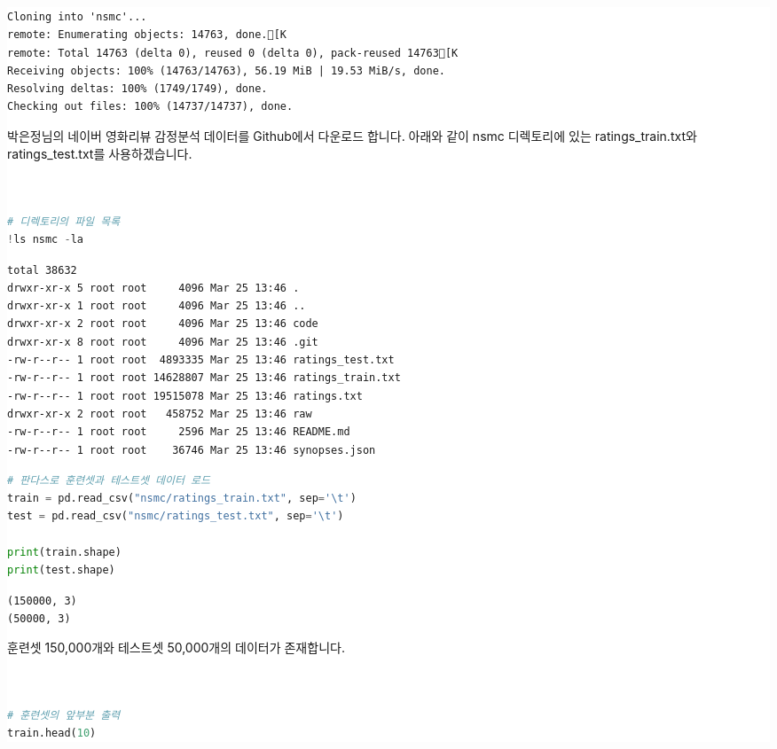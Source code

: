     Cloning into 'nsmc'...
    remote: Enumerating objects: 14763, done.[K
    remote: Total 14763 (delta 0), reused 0 (delta 0), pack-reused 14763[K
    Receiving objects: 100% (14763/14763), 56.19 MiB | 19.53 MiB/s, done.
    Resolving deltas: 100% (1749/1749), done.
    Checking out files: 100% (14737/14737), done.
    

박은정님의 네이버 영화리뷰 감정분석 데이터를 Github에서 다운로드 합니다. 아래와 같이 nsmc 디렉토리에 있는 ratings_train.txt와 ratings_test.txt를 사용하겠습니다. 
<br>
<br>
<br>


```python
# 디렉토리의 파일 목록
!ls nsmc -la
```

    total 38632
    drwxr-xr-x 5 root root     4096 Mar 25 13:46 .
    drwxr-xr-x 1 root root     4096 Mar 25 13:46 ..
    drwxr-xr-x 2 root root     4096 Mar 25 13:46 code
    drwxr-xr-x 8 root root     4096 Mar 25 13:46 .git
    -rw-r--r-- 1 root root  4893335 Mar 25 13:46 ratings_test.txt
    -rw-r--r-- 1 root root 14628807 Mar 25 13:46 ratings_train.txt
    -rw-r--r-- 1 root root 19515078 Mar 25 13:46 ratings.txt
    drwxr-xr-x 2 root root   458752 Mar 25 13:46 raw
    -rw-r--r-- 1 root root     2596 Mar 25 13:46 README.md
    -rw-r--r-- 1 root root    36746 Mar 25 13:46 synopses.json
    


```python
# 판다스로 훈련셋과 테스트셋 데이터 로드
train = pd.read_csv("nsmc/ratings_train.txt", sep='\t')
test = pd.read_csv("nsmc/ratings_test.txt", sep='\t')

print(train.shape)
print(test.shape)
```

    (150000, 3)
    (50000, 3)
    

훈련셋 150,000개와 테스트셋 50,000개의 데이터가 존재합니다.
<br>
<br>
<br>


```python
# 훈련셋의 앞부분 출력
train.head(10)
```


